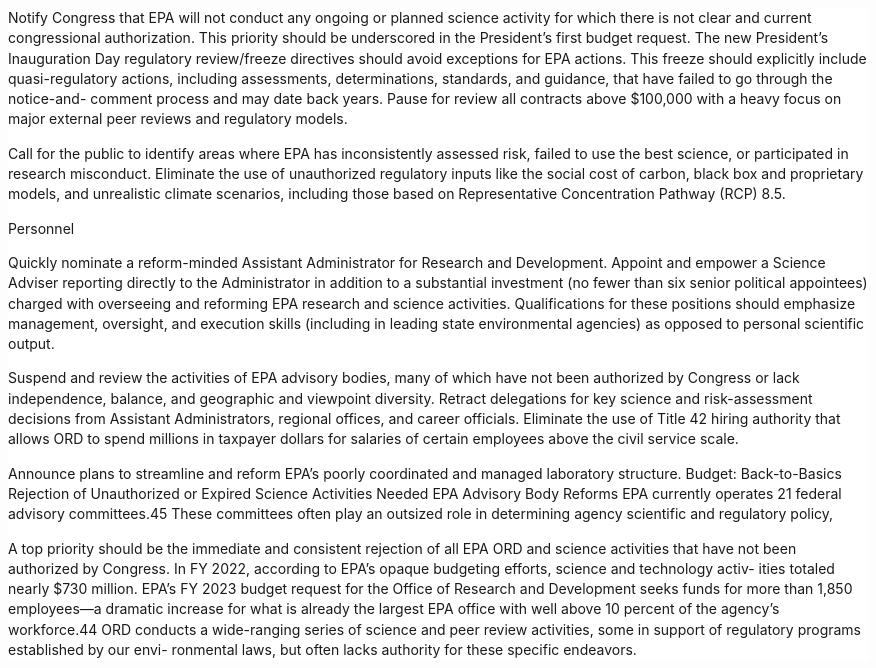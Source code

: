 Notify Congress that EPA will not conduct any ongoing or planned science
activity for which there is not clear and current congressional authorization.
This priority should be underscored in the President’s first budget request.
The new President’s Inauguration Day regulatory review/freeze directives
should avoid exceptions for EPA actions. This freeze should explicitly
include quasi-regulatory actions, including assessments, determinations,
standards, and guidance, that have failed to go through the notice-and-
comment process and may date back years.
Pause for review all contracts above $100,000 with a heavy focus on major
external peer reviews and regulatory models.

Call for the public to identify areas where EPA has inconsistently assessed
risk, failed to use the best science, or participated in research misconduct.
Eliminate the use of unauthorized regulatory inputs like the social cost of
carbon, black box and proprietary models, and unrealistic climate scenarios,
including those based on Representative Concentration Pathway (RCP) 8.5.

Personnel

Quickly nominate a reform-minded Assistant Administrator for Research
and Development.
Appoint and empower a Science Adviser reporting directly to the
Administrator in addition to a substantial investment (no fewer than
six senior political appointees) charged with overseeing and reforming
EPA research and science activities. Qualifications for these positions
should emphasize management, oversight, and execution skills (including
in leading state environmental agencies) as opposed to personal
scientific output.


Suspend and review the activities of EPA advisory bodies, many of which
have not been authorized by Congress or lack independence, balance, and
geographic and viewpoint diversity.
Retract delegations for key science and risk-assessment decisions from
Assistant Administrators, regional offices, and career officials.
Eliminate the use of Title 42 hiring authority that allows ORD to spend
millions in taxpayer dollars for salaries of certain employees above the civil
service scale.

Announce plans to streamline and reform EPA’s poorly coordinated and
managed laboratory structure.
Budget: Back-to-Basics Rejection of Unauthorized
or Expired Science Activities
Needed EPA Advisory Body Reforms
EPA currently operates 21 federal advisory committees.45 These committees
often play an outsized role in determining agency scientific and regulatory policy,

A top priority should be the immediate and consistent rejection of all EPA
ORD and science activities that have not been authorized by Congress. In FY
2022, according to EPA’s opaque budgeting efforts, science and technology activ-
ities totaled nearly $730 million. EPA’s FY 2023 budget request for the Office of
Research and Development seeks funds for more than 1,850 employees—a dramatic
increase for what is already the largest EPA office with well above 10 percent of
the agency’s workforce.44 ORD conducts a wide-ranging series of science and peer
review activities, some in support of regulatory programs established by our envi-
ronmental laws, but often lacks authority for these specific endeavors.
